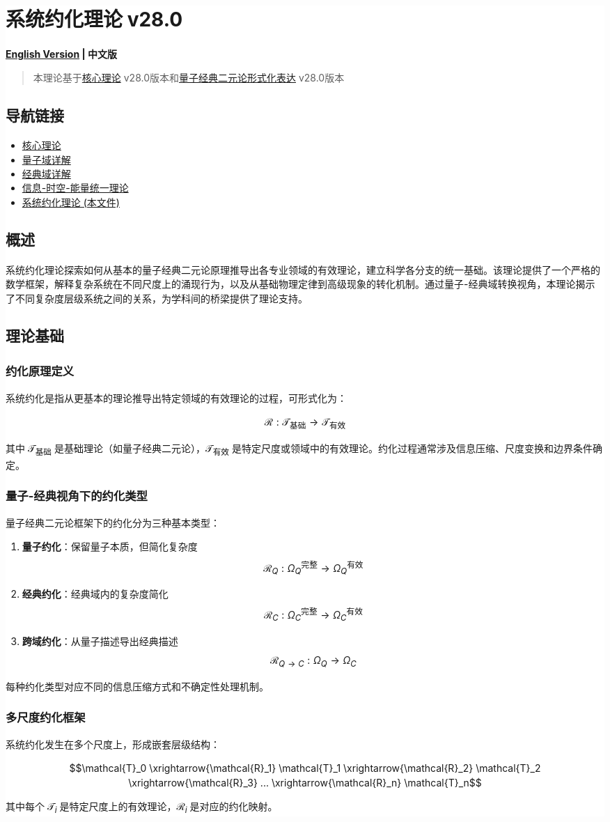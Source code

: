 # 系统约化理论 v28.0

**[English Version](formal_theory_reduction_en.md) | 中文版**

> 本理论基于[核心理论](core.md) v28.0版本和[量子经典二元论形式化表达](formal_theory.md) v28.0版本

## 导航链接

- [核心理论](formal_theory.md)
- [量子域详解](formal_theory_quantum_domain.md)
- [经典域详解](formal_theory_classical_domain.md)
- [信息-时空-能量统一理论](formal_theory_unified.md)
- [系统约化理论 (本文件)](formal_theory_reduction.md)

## 概述

系统约化理论探索如何从基本的量子经典二元论原理推导出各专业领域的有效理论，建立科学各分支的统一基础。该理论提供了一个严格的数学框架，解释复杂系统在不同尺度上的涌现行为，以及从基础物理定律到高级现象的转化机制。通过量子-经典域转换视角，本理论揭示了不同复杂度层级系统之间的关系，为学科间的桥梁提供了理论支持。

## 理论基础

### 约化原理定义

系统约化是指从更基本的理论推导出特定领域的有效理论的过程，可形式化为：

$$\mathcal{R}: \mathcal{T}_{\text{基础}} \rightarrow \mathcal{T}_{\text{有效}}$$

其中 $\mathcal{T}_{\text{基础}}$ 是基础理论（如量子经典二元论），$\mathcal{T}_{\text{有效}}$ 是特定尺度或领域中的有效理论。约化过程通常涉及信息压缩、尺度变换和边界条件确定。

### 量子-经典视角下的约化类型

量子经典二元论框架下的约化分为三种基本类型：

1. **量子约化**：保留量子本质，但简化复杂度
   $$\mathcal{R}_Q: \Omega_Q^{\text{完整}} \rightarrow \Omega_Q^{\text{有效}}$$

2. **经典约化**：经典域内的复杂度简化
   $$\mathcal{R}_C: \Omega_C^{\text{完整}} \rightarrow \Omega_C^{\text{有效}}$$

3. **跨域约化**：从量子描述导出经典描述
   $$\mathcal{R}_{Q \rightarrow C}: \Omega_Q \rightarrow \Omega_C$$

每种约化类型对应不同的信息压缩方式和不确定性处理机制。

### 多尺度约化框架

系统约化发生在多个尺度上，形成嵌套层级结构：

$$\mathcal{T}_0 \xrightarrow{\mathcal{R}_1} \mathcal{T}_1 \xrightarrow{\mathcal{R}_2} \mathcal{T}_2 \xrightarrow{\mathcal{R}_3} ... \xrightarrow{\mathcal{R}_n} \mathcal{T}_n$$

其中每个 $\mathcal{T}_i$ 是特定尺度上的有效理论，$\mathcal{R}_i$ 是对应的约化映射。
